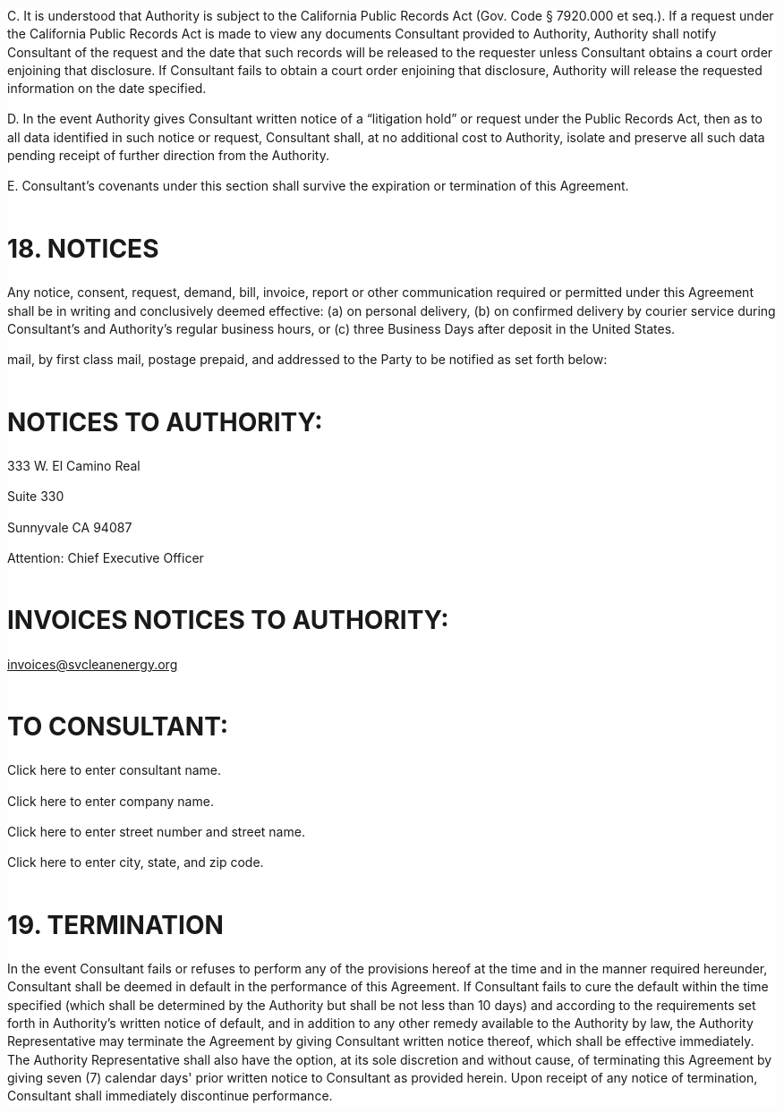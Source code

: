 C. It is understood that Authority is subject to the California Public Records Act (Gov. Code § 7920.000 et seq.). If a request under the California Public Records Act is made to view any documents Consultant provided to Authority, Authority shall notify Consultant of the request and the date that such records will be released to the requester unless Consultant obtains a court order enjoining that disclosure. If Consultant fails to obtain a court order enjoining that disclosure, Authority will release the requested information on the date specified.

D. In the event Authority gives Consultant written notice of a “litigation hold” or request under the Public Records Act, then as to all data identified in such notice or request, Consultant shall, at no additional cost to Authority, isolate and preserve all such data pending receipt of further direction from the Authority.

E. Consultant’s covenants under this section shall survive the expiration or termination of this Agreement.

# 18. NOTICES

Any notice, consent, request, demand, bill, invoice, report or other communication required or permitted under this Agreement shall be in writing and conclusively deemed effective: (a) on personal delivery, (b) on confirmed delivery by courier service during Consultant’s and Authority’s regular business hours, or (c) three Business Days after deposit in the United States.

mail, by first class mail, postage prepaid, and addressed to the Party to be notified as set forth below:

# NOTICES TO AUTHORITY:

333 W. El Camino Real

Suite 330

Sunnyvale CA 94087

Attention: Chief Executive Officer

# INVOICES NOTICES TO AUTHORITY:

invoices@svcleanenergy.org

# TO CONSULTANT:

Click here to enter consultant name.

Click here to enter company name.

Click here to enter street number and street name.

Click here to enter city, state, and zip code.

# 19. TERMINATION

In the event Consultant fails or refuses to perform any of the provisions hereof at the time and in the manner required hereunder, Consultant shall be deemed in default in the performance of this Agreement. If Consultant fails to cure the default within the time specified (which shall be determined by the Authority but shall be not less than 10 days) and according to the requirements set forth in Authority’s written notice of default, and in addition to any other remedy available to the Authority by law, the Authority Representative may terminate the Agreement by giving Consultant written notice thereof, which shall be effective immediately. The Authority Representative shall also have the option, at its sole discretion and without cause, of terminating this Agreement by giving seven (7) calendar days' prior written notice to Consultant as provided herein. Upon receipt of any notice of termination, Consultant shall immediately discontinue performance.
